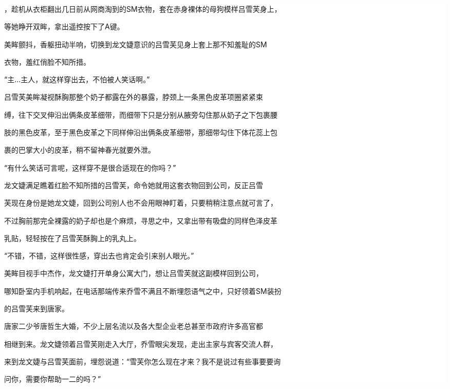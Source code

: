 ，趁机从衣柜翻出几日前从网商淘到的SM衣物，套在赤身裸体的母狗模样吕雪芙身上，

等她睁开双眸，拿出遥控按下了A键。







美眸颤抖，香躯扭动半响，切换到龙文婕意识的吕雪芙见身上套上那不知羞耻的SM

衣物，羞红俏脸不知所措。







“主...主人，就这样穿出去，不怕被人笑话啊。”





吕雪芙美眸凝视酥胸那整个奶子都露在外的暴露，脖颈上一条黑色皮革项圈紧紧束

缚，往下交叉伸沿出俩条皮革细带，而细带下只是分别从腋旁勾住那从奶子之下包裹腰

肢的黑色皮革，至于黑色皮革之下同样伸沿出俩条皮革细带，那细带勾住下体花蕊上包

裹的巴掌大小的皮革，稍不留神春光就要外泄。





“有什么笑话可言呢，这样穿不是很合适现在的你吗？”



龙文婕满足瞧着红脸不知所措的吕雪芙，命令她就用这套衣物回到公司，反正吕雪

芙现在身份是她龙文婕，回到公司别人也不会用眼神盯着，只要稍稍注意点就可言了，

不过胸前那完全裸露的奶子却也是个麻烦，寻思之中，又拿出带有吸盘的同样色泽皮革

乳贴，轻轻按在了吕雪芙酥胸上的乳丸上。



“不错，不错，这样很性感，穿出去也肯定会引来别人眼光。”







美眸目视手中杰作，龙文婕打开单身公寓大门，想让吕雪芙就这副模样回到公司，

哪知卧室内手机响起，在电话那端传来乔雪不满且不断埋怨语气之中，只好领着SM装扮

的吕雪芙来到唐家。



唐家二少爷唐哲生大婚，不少上层名流以及各大型企业老总甚至市政府许多高官都

相继到来。龙文婕领着吕雪芙刚走入大厅，乔雪眼尖发现，走出主家与宾客交流人群，

来到龙文婕与吕雪芙面前，埋怨说道：“雪芙你怎么现在才来？我不是说过有些事要要询

问你，需要你帮助一二的吗？”
